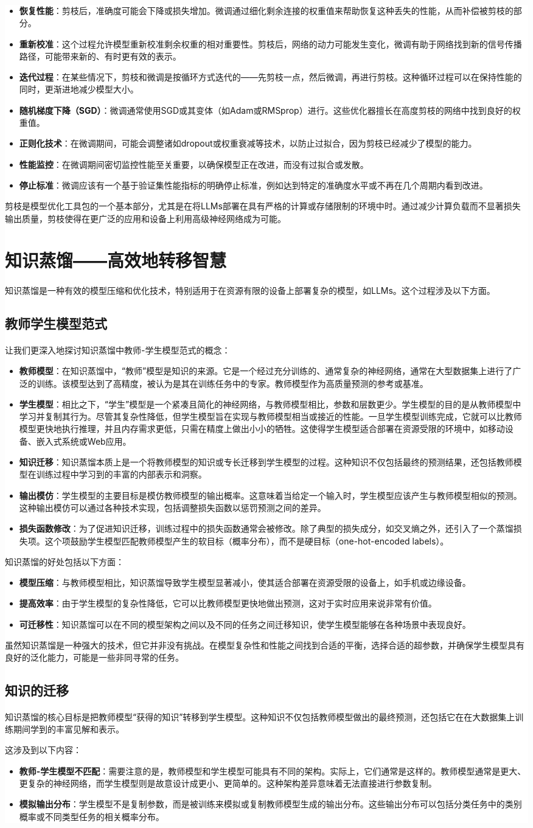 +   **恢复性能**：剪枝后，准确度可能会下降或损失增加。微调通过细化剩余连接的权重值来帮助恢复这种丢失的性能，从而补偿被剪枝的部分。

+   **重新校准**：这个过程允许模型重新校准剩余权重的相对重要性。剪枝后，网络的动力可能发生变化，微调有助于网络找到新的信号传播路径，可能带来新的、有时更有效的表示。

+   **迭代过程**：在某些情况下，剪枝和微调是按循环方式迭代的——先剪枝一点，然后微调，再进行剪枝。这种循环过程可以在保持性能的同时，更渐进地减少模型大小。

+   **随机梯度下降（SGD）**：微调通常使用SGD或其变体（如Adam或RMSprop）进行。这些优化器擅长在高度剪枝的网络中找到良好的权重值。

+   **正则化技术**：在微调期间，可能会调整诸如dropout或权重衰减等技术，以防止过拟合，因为剪枝已经减少了模型的能力。

+   **性能监控**：在微调期间密切监控性能至关重要，以确保模型正在改进，而没有过拟合或发散。

+   **停止标准**：微调应该有一个基于验证集性能指标的明确停止标准，例如达到特定的准确度水平或不再在几个周期内看到改进。

剪枝是模型优化工具包的一个基本部分，尤其是在将LLMs部署在具有严格的计算或存储限制的环境中时。通过减少计算负载而不显著损失输出质量，剪枝使得在更广泛的应用和设备上利用高级神经网络成为可能。

# 知识蒸馏——高效地转移智慧

知识蒸馏是一种有效的模型压缩和优化技术，特别适用于在资源有限的设备上部署复杂的模型，如LLMs。这个过程涉及以下方面。

## 教师学生模型范式

让我们更深入地探讨知识蒸馏中教师-学生模型范式的概念：

+   **教师模型**：在知识蒸馏中，“教师”模型是知识的来源。它是一个经过充分训练的、通常复杂的神经网络，通常在大型数据集上进行了广泛的训练。该模型达到了高精度，被认为是其在训练任务中的专家。教师模型作为高质量预测的参考或基准。

+   **学生模型**：相比之下，“学生”模型是一个紧凑且简化的神经网络，与教师模型相比，参数和层数更少。学生模型的目的是从教师模型中学习并复制其行为。尽管其复杂性降低，但学生模型旨在实现与教师模型相当或接近的性能。一旦学生模型训练完成，它就可以比教师模型更快地执行推理，并且内存需求更低，只需在精度上做出小小的牺牲。这使得学生模型适合部署在资源受限的环境中，如移动设备、嵌入式系统或Web应用。

+   **知识迁移**：知识蒸馏本质上是一个将教师模型的知识或专长迁移到学生模型的过程。这种知识不仅包括最终的预测结果，还包括教师模型在训练过程中学习到的丰富的内部表示和洞察。

+   **输出模仿**：学生模型的主要目标是模仿教师模型的输出概率。这意味着当给定一个输入时，学生模型应该产生与教师模型相似的预测。这种输出模仿可以通过各种技术实现，包括调整损失函数以惩罚预测之间的差异。

+   **损失函数修改**：为了促进知识迁移，训练过程中的损失函数通常会被修改。除了典型的损失成分，如交叉熵之外，还引入了一个蒸馏损失项。这个项鼓励学生模型匹配教师模型产生的软目标（概率分布），而不是硬目标（one-hot-encoded labels）。

知识蒸馏的好处包括以下方面：

+   **模型压缩**：与教师模型相比，知识蒸馏导致学生模型显著减小，使其适合部署在资源受限的设备上，如手机或边缘设备。

+   **提高效率**：由于学生模型的复杂性降低，它可以比教师模型更快地做出预测，这对于实时应用来说非常有价值。

+   **可迁移性**：知识蒸馏可以在不同的模型架构之间以及不同的任务之间迁移知识，使学生模型能够在各种场景中表现良好。

虽然知识蒸馏是一种强大的技术，但它并非没有挑战。在模型复杂性和性能之间找到合适的平衡，选择合适的超参数，并确保学生模型具有良好的泛化能力，可能是一些非同寻常的任务。

## 知识的迁移

知识蒸馏的核心目标是把教师模型“获得的知识”转移到学生模型。这种知识不仅包括教师模型做出的最终预测，还包括它在在大数据集上训练期间学到的丰富见解和表示。

这涉及到以下内容：

+   **教师-学生模型不匹配**：需要注意的是，教师模型和学生模型可能具有不同的架构。实际上，它们通常是这样的。教师模型通常是更大、更复杂的神经网络，而学生模型则是故意设计成更小、更简单的。这种架构差异意味着无法直接进行参数复制。

+   **模拟输出分布**：学生模型不是复制参数，而是被训练来模拟或复制教师模型生成的输出分布。这些输出分布可以包括分类任务中的类别概率或不同类型任务的相关概率分布。
